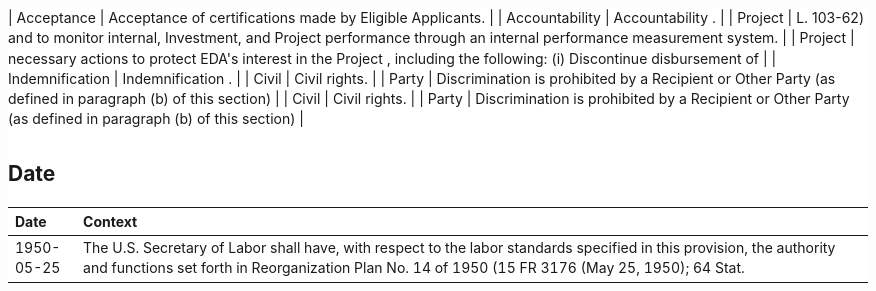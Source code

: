 | Acceptance         | Acceptance  of certifications made by Eligible Applicants.                                                                          |
| Accountability     | Accountability .                                                                                                                    |
| Project            | L. 103-62) and to monitor internal, Investment, and Project  performance through an internal performance measurement system.        |
| Project            | necessary actions to protect EDA's interest in the Project , including the following: (i) Discontinue disbursement of               |
| Indemnification    | Indemnification .                                                                                                                   |
| Civil              | Civil  rights.                                                                                                                      |
| Party              | Discrimination is prohibited by a Recipient or Other Party (as defined in paragraph (b) of this section)                            |
| Civil              | Civil  rights.                                                                                                                      |
| Party              | Discrimination is prohibited by a Recipient or Other Party (as defined in paragraph (b) of this section)                            |


## Date

| Date       | Context                                                                                                                                                                                                                   |
|:-----------|:--------------------------------------------------------------------------------------------------------------------------------------------------------------------------------------------------------------------------|
| 1950-05-25 | The U.S. Secretary of Labor shall have, with respect to the labor standards specified in this provision, the authority and functions set forth in Reorganization Plan No. 14 of 1950 (15 FR 3176 (May 25, 1950); 64 Stat. |


